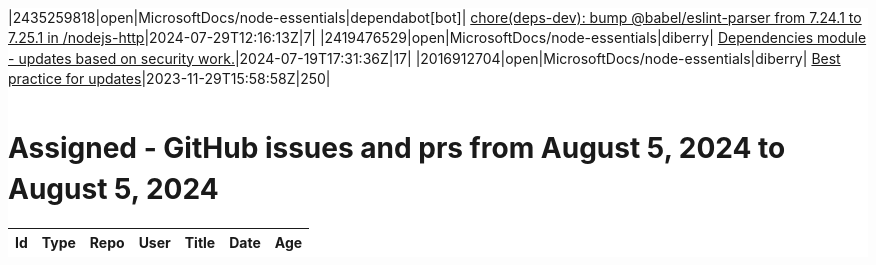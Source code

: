 |2435259818|open|MicrosoftDocs/node-essentials|dependabot[bot]| [chore(deps-dev): bump @babel/eslint-parser from 7.24.1 to 7.25.1 in /nodejs-http](https://api.github.com/repos/MicrosoftDocs/node-essentials/issues/147)|2024-07-29T12:16:13Z|7|
|2419476529|open|MicrosoftDocs/node-essentials|diberry| [Dependencies module - updates based on security work.](https://api.github.com/repos/MicrosoftDocs/node-essentials/issues/144)|2024-07-19T17:31:36Z|17|
|2016912704|open|MicrosoftDocs/node-essentials|diberry| [Best practice for updates](https://api.github.com/repos/MicrosoftDocs/node-essentials/issues/47)|2023-11-29T15:58:58Z|250|
# Assigned - GitHub issues and prs from August 5, 2024 to August 5, 2024
|Id|Type|Repo|User|Title|Date|Age|
|--|--|--|--|--|--|--|
